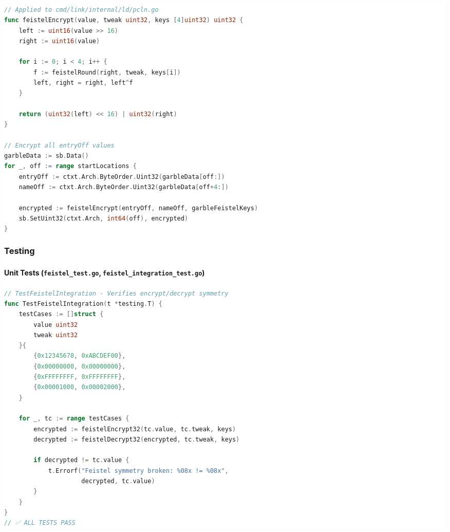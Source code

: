 ```go
// Applied to cmd/link/internal/ld/pcln.go
func feistelEncrypt(value, tweak uint32, keys [4]uint32) uint32 {
    left := uint16(value >> 16)
    right := uint16(value)
    
    for i := 0; i < 4; i++ {
        f := feistelRound(right, tweak, keys[i])
        left, right = right, left^f
    }
    
    return (uint32(left) << 16) | uint32(right)
}

// Encrypt all entryOff values
garbleData := sb.Data()
for _, off := range startLocations {
    entryOff := ctxt.Arch.ByteOrder.Uint32(garbleData[off:])
    nameOff := ctxt.Arch.ByteOrder.Uint32(garbleData[off+4:])
    
    encrypted := feistelEncrypt(entryOff, nameOff, garbleFeistelKeys)
    sb.SetUint32(ctxt.Arch, int64(off), encrypted)
}
```

### Testing

#### Unit Tests (`feistel_test.go`, `feistel_integration_test.go`)

```go
// TestFeistelIntegration - Verifies encrypt/decrypt symmetry
func TestFeistelIntegration(t *testing.T) {
    testCases := []struct {
        value uint32
        tweak uint32
    }{
        {0x12345678, 0xABCDEF00},
        {0x00000000, 0x00000000},
        {0xFFFFFFFF, 0xFFFFFFFF},
        {0x00001000, 0x00002000},
    }
    
    for _, tc := range testCases {
        encrypted := feistelEncrypt32(tc.value, tc.tweak, keys)
        decrypted := feistelDecrypt32(encrypted, tc.tweak, keys)
        
        if decrypted != tc.value {
            t.Errorf("Feistel symmetry broken: %08x != %08x", 
                     decrypted, tc.value)
        }
    }
}
// ✅ ALL TESTS PASS
```
